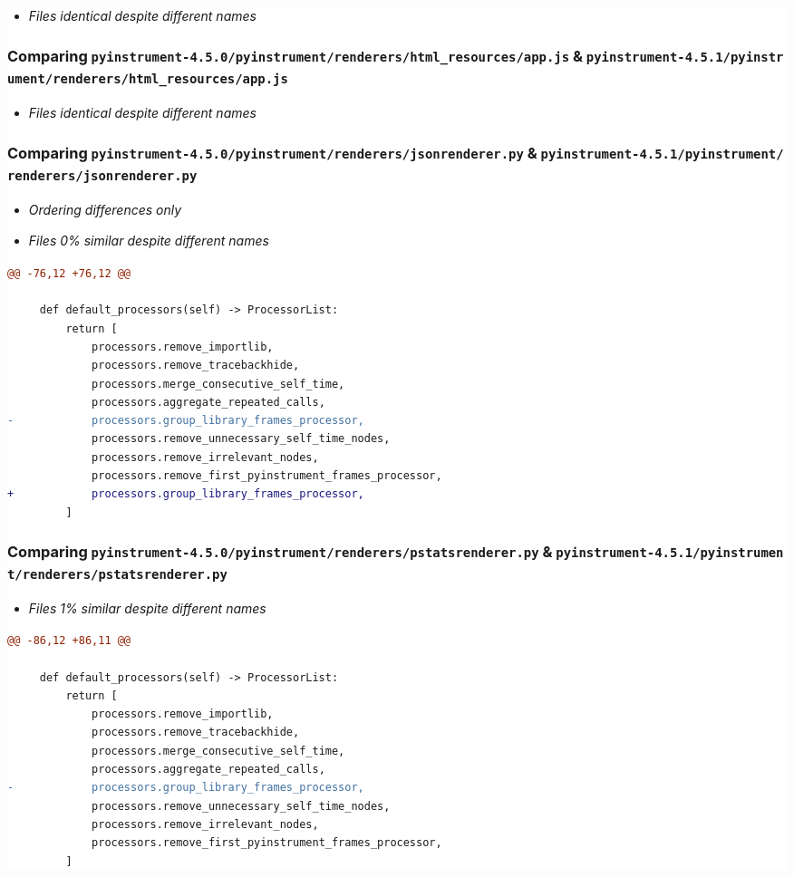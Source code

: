  * *Files identical despite different names*

### Comparing `pyinstrument-4.5.0/pyinstrument/renderers/html_resources/app.js` & `pyinstrument-4.5.1/pyinstrument/renderers/html_resources/app.js`

 * *Files identical despite different names*

### Comparing `pyinstrument-4.5.0/pyinstrument/renderers/jsonrenderer.py` & `pyinstrument-4.5.1/pyinstrument/renderers/jsonrenderer.py`

 * *Ordering differences only*

 * *Files 0% similar despite different names*

```diff
@@ -76,12 +76,12 @@
 
     def default_processors(self) -> ProcessorList:
         return [
             processors.remove_importlib,
             processors.remove_tracebackhide,
             processors.merge_consecutive_self_time,
             processors.aggregate_repeated_calls,
-            processors.group_library_frames_processor,
             processors.remove_unnecessary_self_time_nodes,
             processors.remove_irrelevant_nodes,
             processors.remove_first_pyinstrument_frames_processor,
+            processors.group_library_frames_processor,
         ]
```

### Comparing `pyinstrument-4.5.0/pyinstrument/renderers/pstatsrenderer.py` & `pyinstrument-4.5.1/pyinstrument/renderers/pstatsrenderer.py`

 * *Files 1% similar despite different names*

```diff
@@ -86,12 +86,11 @@
 
     def default_processors(self) -> ProcessorList:
         return [
             processors.remove_importlib,
             processors.remove_tracebackhide,
             processors.merge_consecutive_self_time,
             processors.aggregate_repeated_calls,
-            processors.group_library_frames_processor,
             processors.remove_unnecessary_self_time_nodes,
             processors.remove_irrelevant_nodes,
             processors.remove_first_pyinstrument_frames_processor,
         ]
```
